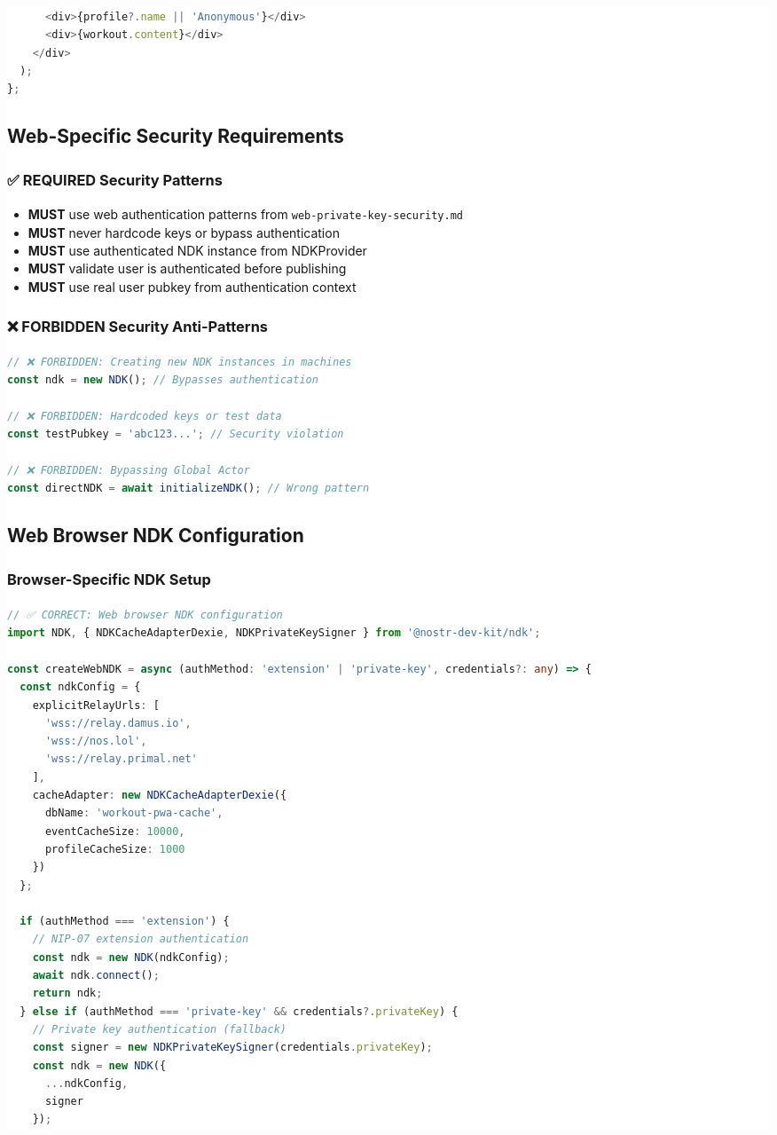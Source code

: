 ```typescript
      <div>{profile?.name || 'Anonymous'}</div>
      <div>{workout.content}</div>
    </div>
  );
};
```

## Web-Specific Security Requirements

### ✅ REQUIRED Security Patterns
- **MUST** use web authentication patterns from `web-private-key-security.md`
- **MUST** never hardcode keys or bypass authentication
- **MUST** use authenticated NDK instance from NDKProvider
- **MUST** validate user is authenticated before publishing
- **MUST** use real user pubkey from authentication context

### ❌ FORBIDDEN Security Anti-Patterns
```typescript
// ❌ FORBIDDEN: Creating new NDK instances in machines
const ndk = new NDK(); // Bypasses authentication

// ❌ FORBIDDEN: Hardcoded keys or test data
const testPubkey = 'abc123...'; // Security violation

// ❌ FORBIDDEN: Bypassing Global Actor
const directNDK = await initializeNDK(); // Wrong pattern
```

## Web Browser NDK Configuration

### Browser-Specific NDK Setup
```typescript
// ✅ CORRECT: Web browser NDK configuration
import NDK, { NDKCacheAdapterDexie, NDKPrivateKeySigner } from '@nostr-dev-kit/ndk';

const createWebNDK = async (authMethod: 'extension' | 'private-key', credentials?: any) => {
  const ndkConfig = {
    explicitRelayUrls: [
      'wss://relay.damus.io',
      'wss://nos.lol',
      'wss://relay.primal.net'
    ],
    cacheAdapter: new NDKCacheAdapterDexie({
      dbName: 'workout-pwa-cache',
      eventCacheSize: 10000,
      profileCacheSize: 1000
    })
  };

  if (authMethod === 'extension') {
    // NIP-07 extension authentication
    const ndk = new NDK(ndkConfig);
    await ndk.connect();
    return ndk;
  } else if (authMethod === 'private-key' && credentials?.privateKey) {
    // Private key authentication (fallback)
    const signer = new NDKPrivateKeySigner(credentials.privateKey);
    const ndk = new NDK({
      ...ndkConfig,
      signer
    });
```